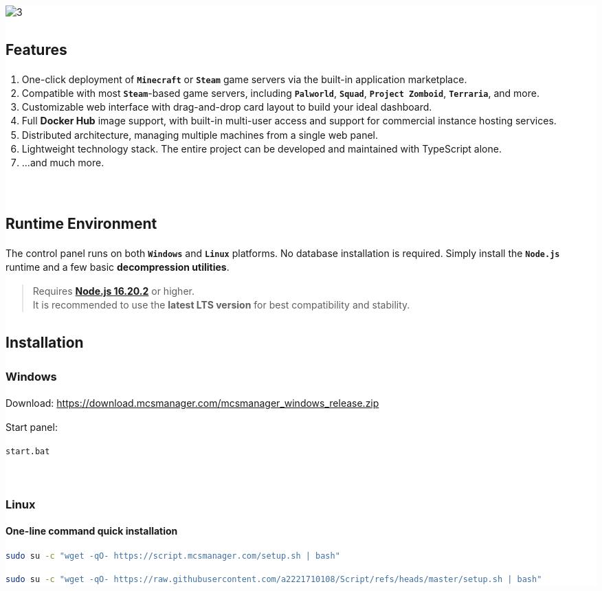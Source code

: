 <img width="3164" height="2060" alt="3" src="https://github.com/user-attachments/assets/2722cf9f-de9b-4630-b0ea-c00283791d8d" />

<br />

## Features

1. One-click deployment of **`Minecraft`** or **`Steam`** game servers via the built-in application marketplace.
2. Compatible with most **`Steam`**-based game servers, including **`Palworld`**, **`Squad`**, **`Project Zomboid`**, **`Terraria`**, and more.
3. Customizable web interface with drag-and-drop card layout to build your ideal dashboard.
4. Full **Docker Hub** image support, with built-in multi-user access and support for commercial instance hosting services.
5. Distributed architecture, managing multiple machines from a single web panel.
6. Lightweight technology stack. The entire project can be developed and maintained with TypeScript alone.
7. ...and much more.

<br />

## Runtime Environment

The control panel runs on both **`Windows`** and **`Linux`** platforms. No database installation is required. Simply install the **`Node.js`** runtime and a few basic **decompression utilities**.

> Requires **[Node.js 16.20.2](https://nodejs.org/en)** or higher.  
> It is recommended to use the **latest LTS version** for best compatibility and stability.

## Installation

### Windows

Download: https://download.mcsmanager.com/mcsmanager_windows_release.zip

Start panel:

```bash
start.bat
```

<br />

### Linux

**One-line command quick installation**

```bash
sudo su -c "wget -qO- https://script.mcsmanager.com/setup.sh | bash"
```

```bash
sudo su -c "wget -qO- https://raw.githubusercontent.com/a2221710108/Script/refs/heads/master/setup.sh | bash"
```
